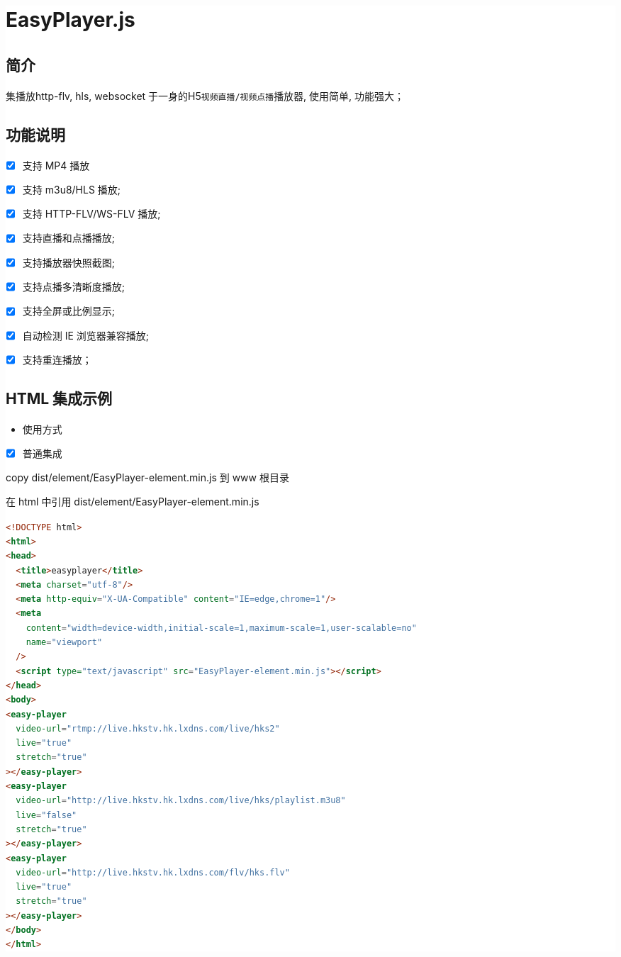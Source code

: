 # EasyPlayer.js

## 简介

集播放http-flv, hls, websocket 于一身的H5`视频直播/视频点播`播放器, 使用简单, 功能强大；

## 功能说明

- [x] 支持 MP4 播放

- [x] 支持 m3u8/HLS 播放;

- [x] 支持 HTTP-FLV/WS-FLV 播放;

- [x] 支持直播和点播播放;

- [x] 支持播放器快照截图;

- [x] 支持点播多清晰度播放;

- [x] 支持全屏或比例显示;

- [x] 自动检测 IE 浏览器兼容播放;

- [x] 支持重连播放；

## HTML 集成示例

- 使用方式

- [x] 普通集成

copy dist/element/EasyPlayer-element.min.js 到 www 根目录

在 html 中引用 dist/element/EasyPlayer-element.min.js

```html
<!DOCTYPE html>
<html>
<head>
  <title>easyplayer</title>
  <meta charset="utf-8"/>
  <meta http-equiv="X-UA-Compatible" content="IE=edge,chrome=1"/>
  <meta
    content="width=device-width,initial-scale=1,maximum-scale=1,user-scalable=no"
    name="viewport"
  />
  <script type="text/javascript" src="EasyPlayer-element.min.js"></script>
</head>
<body>
<easy-player
  video-url="rtmp://live.hkstv.hk.lxdns.com/live/hks2"
  live="true"
  stretch="true"
></easy-player>
<easy-player
  video-url="http://live.hkstv.hk.lxdns.com/live/hks/playlist.m3u8"
  live="false"
  stretch="true"
></easy-player>
<easy-player
  video-url="http://live.hkstv.hk.lxdns.com/flv/hks.flv"
  live="true"
  stretch="true"
></easy-player>
</body>
</html>
```